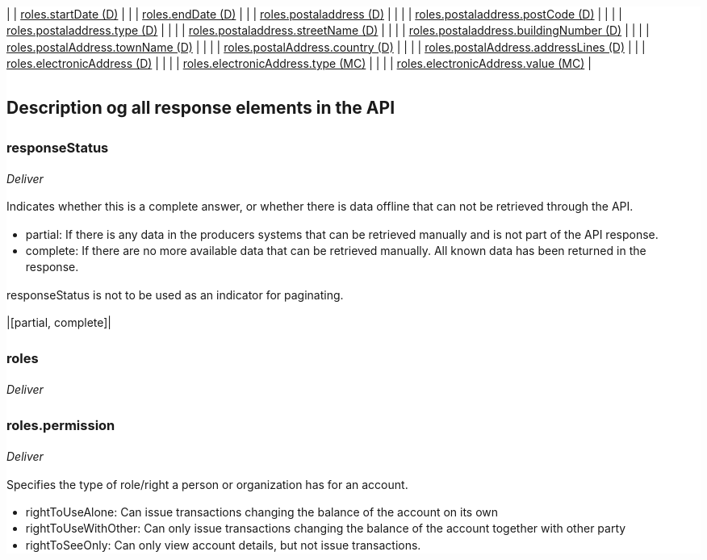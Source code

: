 |                                                                                                                | [roles.startDate (D)](https://dokumentasjon.dsop.no/dsop_kontroll_apiroles#rolesstartdate)                 |
|                                                                                                                | [roles.endDate (D)](https://dokumentasjon.dsop.no/dsop_kontroll_apiroles#rolesenddate)                     |
|                                                                                                                | [roles.postaladdress (D)](https://dokumentasjon.dsop.no/dsop_kontroll_apiroles#rolespostaladdress)         |
|                                                                                                                |                                                                                                                             | [roles.postaladdress.postCode (D)](https://dokumentasjon.dsop.no/dsop_kontroll_apiroles#rolespostaladdresspostcode)               |
|                                                                                                                |                                                                                                                             | [roles.postaladdress.type (D)](https://dokumentasjon.dsop.no/dsop_kontroll_apiroles#rolespostaladdresstype)                       |
|                                                                                                                |                                                                                                                             | [roles.postaladdress.streetName (D)](https://dokumentasjon.dsop.no/dsop_kontroll_apiroles#rolespostaladdressstreetname)           |
|                                                                                                                |                                                                                                                             | [roles.postaladdress.buildingNumber (D)](https://dokumentasjon.dsop.no/dsop_kontroll_apiroles#rolespostaladdressbuildingnumber)   |
|                                                                                                                |                                                                                                                             | [roles.postalAddress.townName (D)](https://dokumentasjon.dsop.no/dsop_kontroll_apiroles#rolespostaladdresstownname)               |
|                                                                                                                |                                                                                                                             | [roles.postalAddress.country (D)](https://dokumentasjon.dsop.no/dsop_kontroll_apiroles#rolespostaladdresscountry)                 |
|                                                                                                                |                                                                                                                             | [roles.postalAddress.addressLines (D)](https://dokumentasjon.dsop.no/dsop_kontroll_apiroles#rolespostaladdressaddresslines)       |
|                                                                                                                | [roles.electronicAddress (D)](https://dokumentasjon.dsop.no/dsop_kontroll_apiroles#roleselectronicaddress) |
|                                                                                                                |                                                                                                                             | [roles.electronicAddress.type (MC)](https://dokumentasjon.dsop.no/dsop_kontroll_apiroles#roleselectronicaddresstype)              |
|                                                                                                                |                                                                                                                             | [roles.electronicAddress.value (MC)](https://dokumentasjon.dsop.no/dsop_kontroll_apiroles#roleselectronicaddressvalue)            |

## Description og all response elements in the API

### responseStatus	 	 	 

*Deliver*

Indicates whether this is a complete answer, or whether there is data offline that can not be retrieved through the API.
* partial: If there is any data in the producers systems that can be retrieved manually and is not part of the API response.
* complete: If there are no more available data that can be retrieved manually. All known data has been returned in the response.

responseStatus is not to be used as an indicator for paginating.									

|[partial, complete]|								

### roles	 	 	 

*Deliver*

### roles.permission	 	 

*Deliver*

Specifies the type of role/right a person or organization has for an account.
* rightToUseAlone: Can issue transactions changing the balance of the account on its own
* rightToUseWithOther: Can only issue transactions changing the balance of the account together with other party
* rightToSeeOnly: Can only view account details, but not issue transactions. 									
